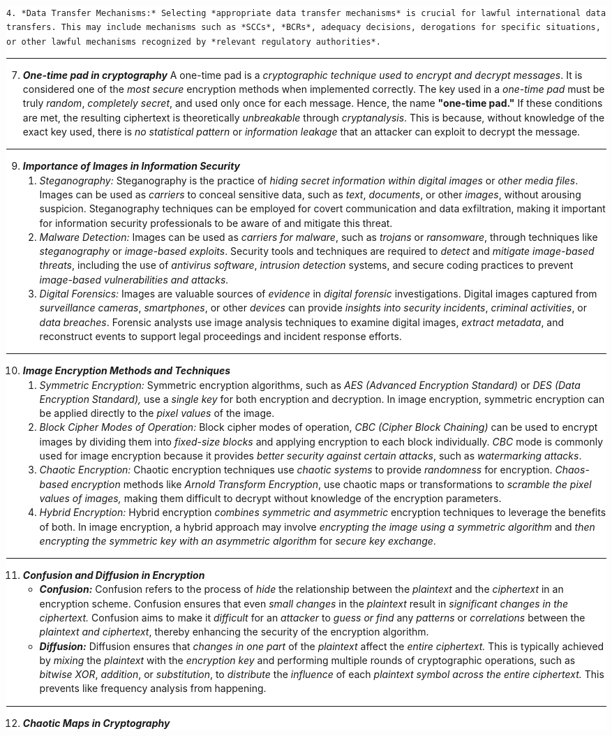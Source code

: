 	4. *Data Transfer Mechanisms:* Selecting *appropriate data transfer mechanisms* is crucial for lawful international data transfers. This may include mechanisms such as *SCCs*, *BCRs*, adequacy decisions, derogations for specific situations, or other lawful mechanisms recognized by *relevant regulatory authorities*.
---
7. ***One-time pad in cryptography***
	A one-time pad is a *cryptographic technique used to encrypt and decrypt messages*. It is considered one of the *most secure* encryption methods when implemented correctly. The key used in a *one-time pad* must be truly *random*, *completely secret*, and used only once for each message. Hence, the name **"one-time pad."** If these conditions are met, the resulting ciphertext is theoretically *unbreakable* through *cryptanalysis*. This is because, without knowledge of the exact key used, there is *no statistical pattern* or *information leakage* that an attacker can exploit to decrypt the message.
---
9. ***Importance of Images in Information Security***
	1. *Steganography:* Steganography is the practice of *hiding secret information within digital images* or *other media files*. Images can be used as *carriers* to conceal sensitive data, such as *text*, *documents*, or other *images*, without arousing suspicion. Steganography techniques can be employed for covert communication and data exfiltration, making it important for information security professionals to be aware of and mitigate this threat.
	2. *Malware Detection:* Images can be used as *carriers for malware*, such as *trojans* or *ransomware*, through techniques like *steganography* or *image-based exploits*. Security tools and techniques are required to *detect* and *mitigate* *image-based threats*, including the use of *antivirus software*, *intrusion detection* systems, and secure coding practices to prevent *image-based vulnerabilities and attacks.*
	3. *Digital Forensics:* Images are valuable sources of *evidence* in *digital forensic* investigations. Digital images captured from *surveillance cameras*, *smartphones*, or other *devices* can provide *insights into security incidents*, *criminal* *activities*, or *data breaches*. Forensic analysts use image analysis techniques to examine digital images, *extract metadata*, and reconstruct events to support legal proceedings and incident response efforts.
---
10. ***Image Encryption Methods and Techniques***
	1. *Symmetric Encryption:* Symmetric encryption algorithms, such as *AES (Advanced Encryption Standard)* or *DES (Data Encryption Standard),* use a *single key* for both encryption and decryption. In image encryption, symmetric encryption can be applied directly to the *pixel values* of the image.
	2. *Block Cipher Modes of Operation:* Block cipher modes of operation, *CBC (Cipher Block Chaining)* can be used to encrypt images by dividing them into *fixed-size blocks* and applying encryption to each block individually. *CBC* mode is commonly used for image encryption because it provides *better security against certain attacks*, such as *watermarking attacks*.
	3. *Chaotic Encryption:* Chaotic encryption techniques use *chaotic systems* to provide *randomness* for encryption. *Chaos-based* *encryption* methods like *Arnold Transform Encryption*, use chaotic maps or transformations to *scramble the pixel values of images,* making them difficult to decrypt without knowledge of the encryption parameters.
	4. *Hybrid Encryption:* Hybrid encryption *combines symmetric and asymmetric* encryption techniques to leverage the benefits of both. In image encryption, a hybrid approach may involve *encrypting the image using a symmetric algorithm* and *then encrypting the symmetric key with an asymmetric algorithm* for *secure key exchange*.
---
11. ***Confusion and Diffusion in Encryption***
    - ***Confusion:*** 
	    Confusion refers to the process of *hide* the relationship between the *plaintext* and the *ciphertext* in an encryption scheme. Confusion ensures that even *small changes* in the *plaintext* result in *significant changes in the ciphertext.* Confusion aims to make it *difficult* for an *attacker* to *guess or find* any *patterns* or *correlations* between the *plaintext and ciphertext*, thereby enhancing the security of the encryption algorithm.
	- ***Diffusion:***
		Diffusion ensures that *changes* *in one part* of the *plaintext* affect the *entire ciphertext.* This is typically achieved by *mixing* the *plaintext* with the *encryption key* and performing multiple rounds of cryptographic operations, such as *bitwise XOR*, *addition*, or *substitution*, to *distribute* the *influence* of each *plaintext symbol across the entire ciphertext.* This prevents like frequency analysis from happening. 
---
12. ***Chaotic Maps in Cryptography***